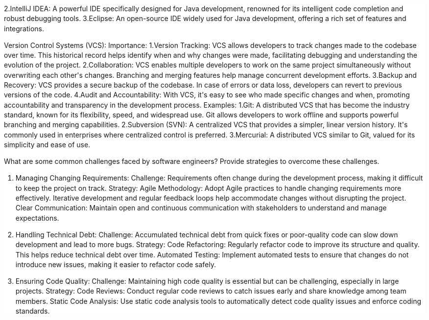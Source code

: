 2.IntelliJ IDEA: A powerful IDE specifically designed for Java development, renowned for its intelligent code completion and robust debugging tools.
3.Eclipse: An open-source IDE widely used for Java development, offering a rich set of features and integrations.

Version Control Systems (VCS):
Importance:
1.Version Tracking: VCS allows developers to track changes made to the codebase over time. This historical record helps identify when and why changes were made, facilitating debugging and understanding the evolution of the project.
2.Collaboration: VCS enables multiple developers to work on the same project simultaneously without overwriting each other's changes. Branching and merging features help manage concurrent development efforts.
3.Backup and Recovery: VCS provides a secure backup of the codebase. In case of errors or data loss, developers can revert to previous versions of the code.
4.Audit and Accountability: With VCS, it's easy to see who made specific changes and when, promoting accountability and transparency in the development process.
Examples:
1.Git: A distributed VCS that has become the industry standard, known for its flexibility, speed, and widespread use. Git allows developers to work offline and supports powerful branching and merging capabilities.
2.Subversion (SVN): A centralized VCS that provides a simpler, linear version history. It's commonly used in enterprises where centralized control is preferred.
3.Mercurial: A distributed VCS similar to Git, valued for its simplicity and ease of use.

What are some common challenges faced by software engineers? Provide strategies to overcome these challenges.

1. Managing Changing Requirements:
Challenge: Requirements often change during the development process, making it difficult to keep the project on track.
Strategy:
Agile Methodology: Adopt Agile practices to handle changing requirements more effectively. Iterative development and regular feedback loops help accommodate changes without disrupting the project.
Clear Communication: Maintain open and continuous communication with stakeholders to understand and manage expectations.

2. Handling Technical Debt:
Challenge: Accumulated technical debt from quick fixes or poor-quality code can slow down development and lead to more bugs.
Strategy:
Code Refactoring: Regularly refactor code to improve its structure and quality. This helps reduce technical debt over time.
Automated Testing: Implement automated tests to ensure that changes do not introduce new issues, making it easier to refactor code safely.

3. Ensuring Code Quality:
Challenge: Maintaining high code quality is essential but can be challenging, especially in large projects.
Strategy:
Code Reviews: Conduct regular code reviews to catch issues early and share knowledge among team members.
Static Code Analysis: Use static code analysis tools to automatically detect code quality issues and enforce coding standards.
